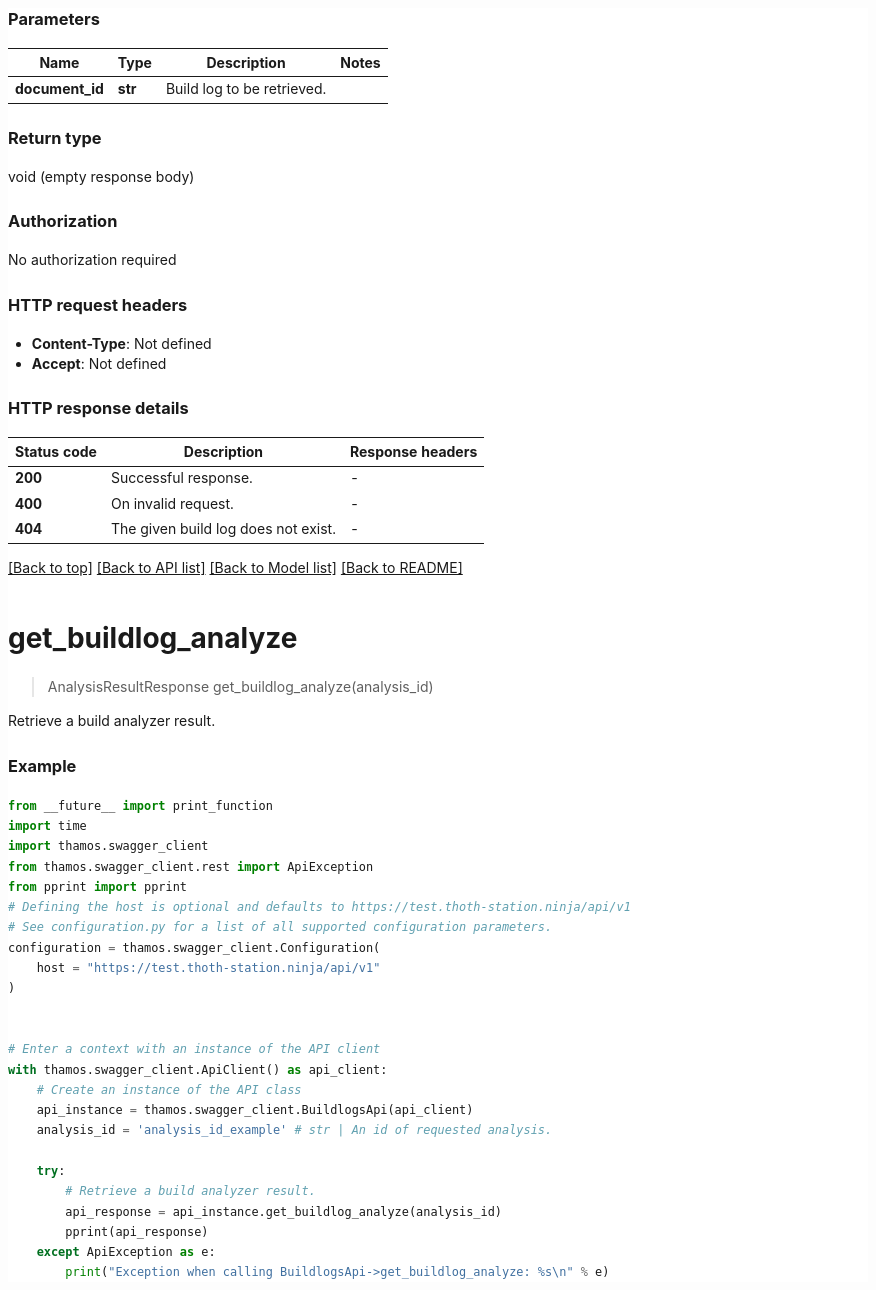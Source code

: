 ### Parameters

Name | Type | Description  | Notes
------------- | ------------- | ------------- | -------------
 **document_id** | **str**| Build log to be retrieved. | 

### Return type

void (empty response body)

### Authorization

No authorization required

### HTTP request headers

 - **Content-Type**: Not defined
 - **Accept**: Not defined

### HTTP response details
| Status code | Description | Response headers |
|-------------|-------------|------------------|
**200** | Successful response. |  -  |
**400** | On invalid request. |  -  |
**404** | The given build log does not exist. |  -  |

[[Back to top]](#) [[Back to API list]](../README.md#documentation-for-api-endpoints) [[Back to Model list]](../README.md#documentation-for-models) [[Back to README]](../README.md)

# **get_buildlog_analyze**
> AnalysisResultResponse get_buildlog_analyze(analysis_id)

Retrieve a build analyzer result.

### Example

```python
from __future__ import print_function
import time
import thamos.swagger_client
from thamos.swagger_client.rest import ApiException
from pprint import pprint
# Defining the host is optional and defaults to https://test.thoth-station.ninja/api/v1
# See configuration.py for a list of all supported configuration parameters.
configuration = thamos.swagger_client.Configuration(
    host = "https://test.thoth-station.ninja/api/v1"
)


# Enter a context with an instance of the API client
with thamos.swagger_client.ApiClient() as api_client:
    # Create an instance of the API class
    api_instance = thamos.swagger_client.BuildlogsApi(api_client)
    analysis_id = 'analysis_id_example' # str | An id of requested analysis.

    try:
        # Retrieve a build analyzer result.
        api_response = api_instance.get_buildlog_analyze(analysis_id)
        pprint(api_response)
    except ApiException as e:
        print("Exception when calling BuildlogsApi->get_buildlog_analyze: %s\n" % e)
```
